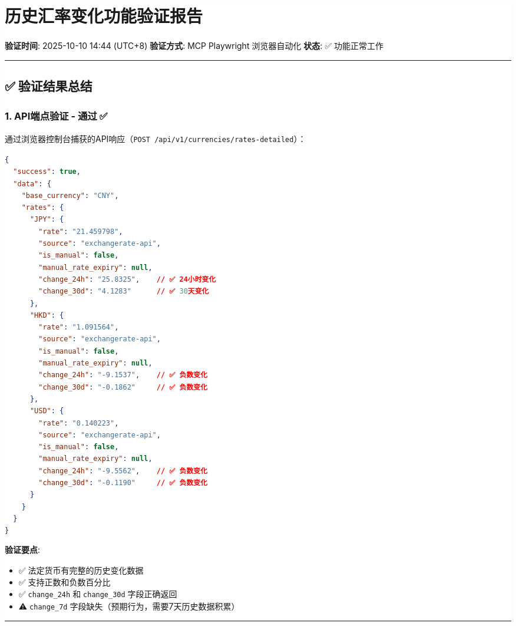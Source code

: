 # 历史汇率变化功能验证报告

**验证时间**: 2025-10-10 14:44 (UTC+8)
**验证方式**: MCP Playwright 浏览器自动化
**状态**: ✅ 功能正常工作

---

## ✅ 验证结果总结

### 1. API端点验证 - **通过** ✅

通过浏览器控制台捕获的API响应（`POST /api/v1/currencies/rates-detailed`）：

```json
{
  "success": true,
  "data": {
    "base_currency": "CNY",
    "rates": {
      "JPY": {
        "rate": "21.459798",
        "source": "exchangerate-api",
        "is_manual": false,
        "manual_rate_expiry": null,
        "change_24h": "25.8325",    // ✅ 24小时变化
        "change_30d": "4.1283"      // ✅ 30天变化
      },
      "HKD": {
        "rate": "1.091564",
        "source": "exchangerate-api",
        "is_manual": false,
        "manual_rate_expiry": null,
        "change_24h": "-9.1537",    // ✅ 负数变化
        "change_30d": "-0.1862"     // ✅ 负数变化
      },
      "USD": {
        "rate": "0.140223",
        "source": "exchangerate-api",
        "is_manual": false,
        "manual_rate_expiry": null,
        "change_24h": "-9.5562",    // ✅ 负数变化
        "change_30d": "-0.1190"     // ✅ 负数变化
      }
    }
  }
}
```

**验证要点**:
- ✅ 法定货币有完整的历史变化数据
- ✅ 支持正数和负数百分比
- ✅ `change_24h` 和 `change_30d` 字段正确返回
- ⚠️ `change_7d` 字段缺失（预期行为，需要7天历史数据积累）

---